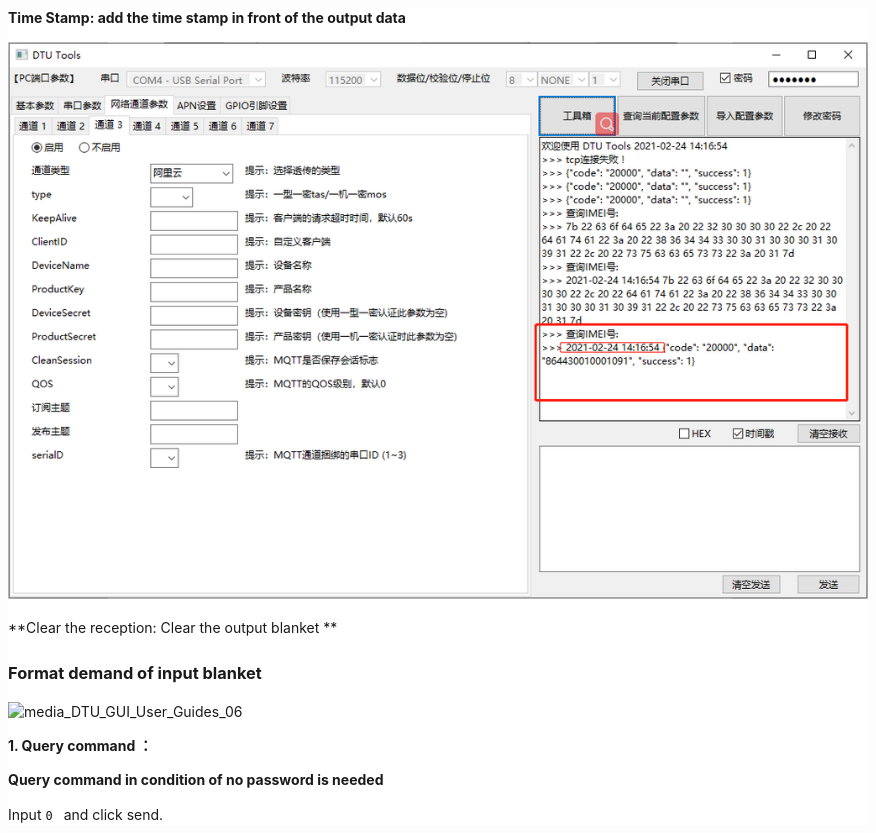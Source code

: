 **Time Stamp: add the time stamp in front of the output data** 

![](./media/gui_opt_time.png)

**Clear the reception: Clear the output blanket ** 

### Format demand of input blanket 

![media_DTU_GUI_User_Guides_06](media/media_DTU_GUI_User_Guides_06.png)

**1. Query command ：**

**Query command in condition of no password is needed** 

Input `0 ` and click send. 
